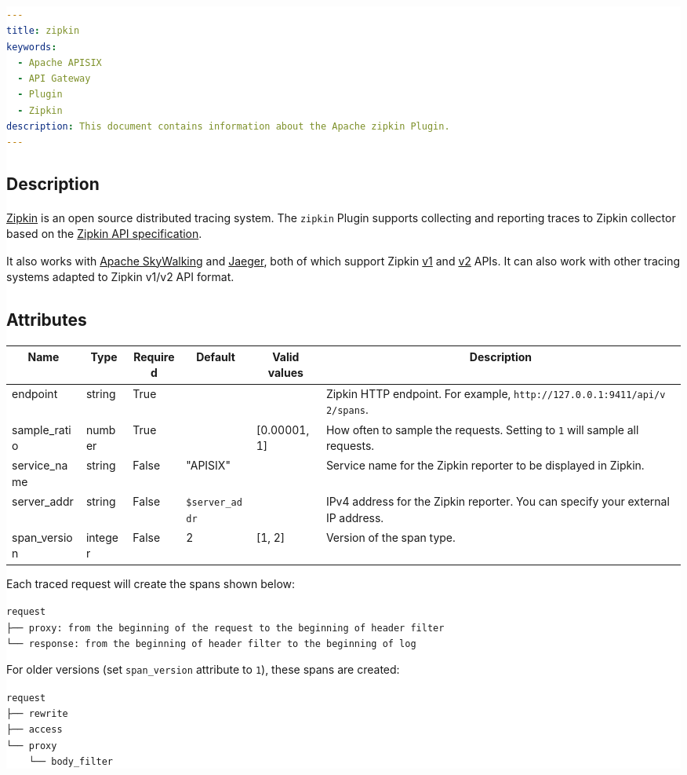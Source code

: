 ```yaml
---
title: zipkin
keywords:
  - Apache APISIX
  - API Gateway
  - Plugin
  - Zipkin
description: This document contains information about the Apache zipkin Plugin.
---
```




## Description

[Zipkin](https://github.com/openzipkin/zipkin) is an open source distributed tracing system. The `zipkin` Plugin supports collecting and reporting traces to Zipkin collector based on the [Zipkin API specification](https://zipkin.io/pages/instrumenting.html).

It also works with [Apache SkyWalking](https://skywalking.apache.org/docs/main/latest/en/setup/backend/zipkin-trace/#zipkin-receiver) and [Jaeger](https://www.jaegertracing.io/docs/1.31/getting-started/#migrating-from-zipkin), both of which support Zipkin [v1](https://zipkin.io/zipkin-api/zipkin-api.yaml) and [v2](https://zipkin.io/zipkin-api/zipkin2-api.yaml) APIs. It can also work with other tracing systems adapted to Zipkin v1/v2 API format.

## Attributes

| Name         | Type    | Required | Default        | Valid values | Description                                                                     |
|--------------|---------|----------|----------------|--------------|---------------------------------------------------------------------------------|
| endpoint     | string  | True     |                |              | Zipkin HTTP endpoint. For example, `http://127.0.0.1:9411/api/v2/spans`.        |
| sample_ratio | number  | True     |                | [0.00001, 1] | How often to sample the requests. Setting to `1` will sample all requests.      |
| service_name | string  | False    | "APISIX"       |              | Service name for the Zipkin reporter to be displayed in Zipkin.                 |
| server_addr  | string  | False    | `$server_addr` |              | IPv4 address for the Zipkin reporter. You can specify your external IP address. |
| span_version | integer | False    | 2              | [1, 2]       | Version of the span type.                                                       |

Each traced request will create the spans shown below:

```
request
├── proxy: from the beginning of the request to the beginning of header filter
└── response: from the beginning of header filter to the beginning of log
```

For older versions (set `span_version` attribute to `1`), these spans are created:

```
request
├── rewrite
├── access
└── proxy
    └── body_filter
```
